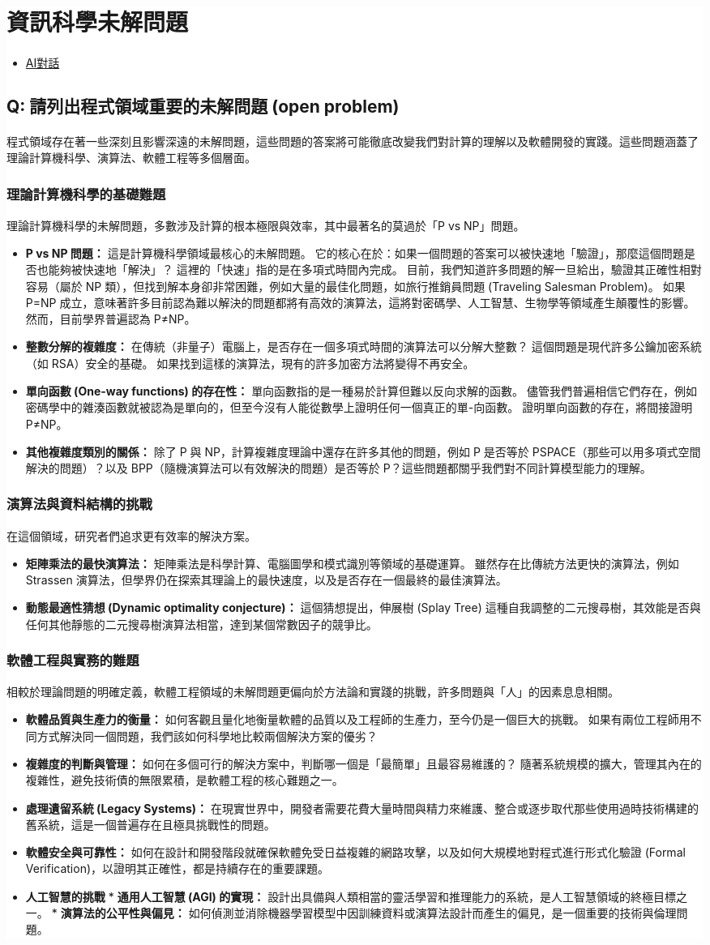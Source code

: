# 資訊科學未解問題

* [AI對話](https://aistudio.google.com/app/prompts?state=%7B%22ids%22:%5B%2218vRPByJ7LGqAqRF9nzoK34MbvohLr48y%22%5D,%22action%22:%22open%22,%22userId%22:%22111605452542833299008%22,%22resourceKeys%22:%7B%7D%7D&usp=sharing)

## Q: 請列出程式領域重要的未解問題 (open problem)

程式領域存在著一些深刻且影響深遠的未解問題，這些問題的答案將可能徹底改變我們對計算的理解以及軟體開發的實踐。這些問題涵蓋了理論計算機科學、演算法、軟體工程等多個層面。

###  **理論計算機科學的基礎難題** 

理論計算機科學的未解問題，多數涉及計算的根本極限與效率，其中最著名的莫過於「P vs NP」問題。

*    **P vs NP 問題：**  這是計算機科學領域最核心的未解問題。 它的核心在於：如果一個問題的答案可以被快速地「驗證」，那麼這個問題是否也能夠被快速地「解決」？ 這裡的「快速」指的是在多項式時間內完成。 目前，我們知道許多問題的解一旦給出，驗證其正確性相對容易（屬於 NP 類），但找到解本身卻非常困難，例如大量的最佳化問題，如旅行推銷員問題 (Traveling Salesman Problem)。 如果 P=NP 成立，意味著許多目前認為難以解決的問題都將有高效的演算法，這將對密碼學、人工智慧、生物學等領域產生顛覆性的影響。 然而，目前學界普遍認為 P≠NP。

*    **整數分解的複雜度：**  在傳統（非量子）電腦上，是否存在一個多項式時間的演算法可以分解大整數？ 這個問題是現代許多公鑰加密系統（如 RSA）安全的基礎。 如果找到這樣的演算法，現有的許多加密方法將變得不再安全。

*    **單向函數 (One-way functions) 的存在性：**  單向函數指的是一種易於計算但難以反向求解的函數。 儘管我們普遍相信它們存在，例如密碼學中的雜湊函數就被認為是單向的，但至今沒有人能從數學上證明任何一個真正的單-向函數。 證明單向函數的存在，將間接證明 P≠NP。

*    **其他複雜度類別的關係：**  除了 P 與 NP，計算複雜度理論中還存在許多其他的問題，例如 P 是否等於 PSPACE（那些可以用多項式空間解決的問題）？以及 BPP（隨機演算法可以有效解決的問題）是否等於 P？這些問題都關乎我們對不同計算模型能力的理解。

###  **演算法與資料結構的挑戰** 

在這個領域，研究者們追求更有效率的解決方案。

*    **矩陣乘法的最快演算法：**  矩陣乘法是科學計算、電腦圖學和模式識別等領域的基礎運算。 雖然存在比傳統方法更快的演算法，例如 Strassen 演算法，但學界仍在探索其理論上的最快速度，以及是否存在一個最終的最佳演算法。

*    **動態最適性猜想 (Dynamic optimality conjecture)：**  這個猜想提出，伸展樹 (Splay Tree) 這種自我調整的二元搜尋樹，其效能是否與任何其他靜態的二元搜尋樹演算法相當，達到某個常數因子的競爭比。

###  **軟體工程與實務的難題** 

相較於理論問題的明確定義，軟體工程領域的未解問題更偏向於方法論和實踐的挑戰，許多問題與「人」的因素息息相關。

*    **軟體品質與生產力的衡量：**  如何客觀且量化地衡量軟體的品質以及工程師的生產力，至今仍是一個巨大的挑戰。 如果有兩位工程師用不同方式解決同一個問題，我們該如何科學地比較兩個解決方案的優劣？

*    **複雜度的判斷與管理：**  如何在多個可行的解決方案中，判斷哪一個是「最簡單」且最容易維護的？ 隨著系統規模的擴大，管理其內在的複雜性，避免技術債的無限累積，是軟體工程的核心難題之一。

*    **處理遺留系統 (Legacy Systems)：**  在現實世界中，開發者需要花費大量時間與精力來維護、整合或逐步取代那些使用過時技術構建的舊系統，這是一個普遍存在且極具挑戰性的問題。

*    **軟體安全與可靠性：**  如何在設計和開發階段就確保軟體免受日益複雜的網路攻擊，以及如何大規模地對程式進行形式化驗證 (Formal Verification)，以證明其正確性，都是持續存在的重要課題。

*    **人工智慧的挑戰** 
    *    **通用人工智慧 (AGI) 的實現：**  設計出具備與人類相當的靈活學習和推理能力的系統，是人工智慧領域的終極目標之一。
    *    **演算法的公平性與偏見：**  如何偵測並消除機器學習模型中因訓練資料或演算法設計而產生的偏見，是一個重要的技術與倫理問題。
